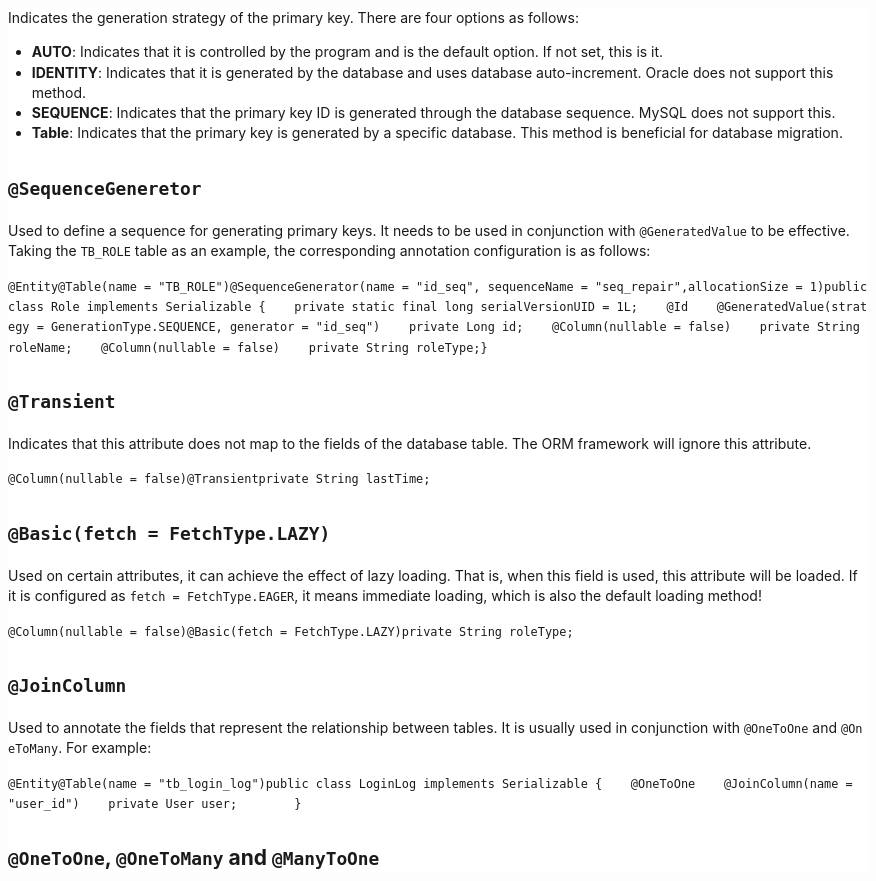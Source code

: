 Indicates the generation strategy of the primary key. There are four options as follows:

- **AUTO**: Indicates that it is controlled by the program and is the default option. If not set, this is it.
- **IDENTITY**: Indicates that it is generated by the database and uses database auto-increment. Oracle does not support this method.
- **SEQUENCE**: Indicates that the primary key ID is generated through the database sequence. MySQL does not support this.
- **Table**: Indicates that the primary key is generated by a specific database. This method is beneficial for database migration.

## `@SequenceGeneretor`

Used to define a sequence for generating primary keys. It needs to be used in conjunction with `@GeneratedValue` to be effective. Taking the `TB_ROLE` table as an example, the corresponding annotation configuration is as follows:

```
@Entity@Table(name = "TB_ROLE")@SequenceGenerator(name = "id_seq", sequenceName = "seq_repair",allocationSize = 1)public class Role implements Serializable {    private static final long serialVersionUID = 1L;    @Id    @GeneratedValue(strategy = GenerationType.SEQUENCE, generator = "id_seq")    private Long id;    @Column(nullable = false)    private String roleName;    @Column(nullable = false)    private String roleType;}
```

## `@Transient`

Indicates that this attribute does not map to the fields of the database table. The ORM framework will ignore this attribute.

```
@Column(nullable = false)@Transientprivate String lastTime;
```

## `@Basic(fetch = FetchType.LAZY)`

Used on certain attributes, it can achieve the effect of lazy loading. That is, when this field is used, this attribute will be loaded. If it is configured as `fetch = FetchType.EAGER`, it means immediate loading, which is also the default loading method!

```
@Column(nullable = false)@Basic(fetch = FetchType.LAZY)private String roleType;
```

## `@JoinColumn`

Used to annotate the fields that represent the relationship between tables. It is usually used in conjunction with `@OneToOne` and `@OneToMany`. For example:

```
@Entity@Table(name = "tb_login_log")public class LoginLog implements Serializable {    @OneToOne    @JoinColumn(name = "user_id")    private User user;        }
```

## `@OneToOne`, `@OneToMany` and `@ManyToOne`
